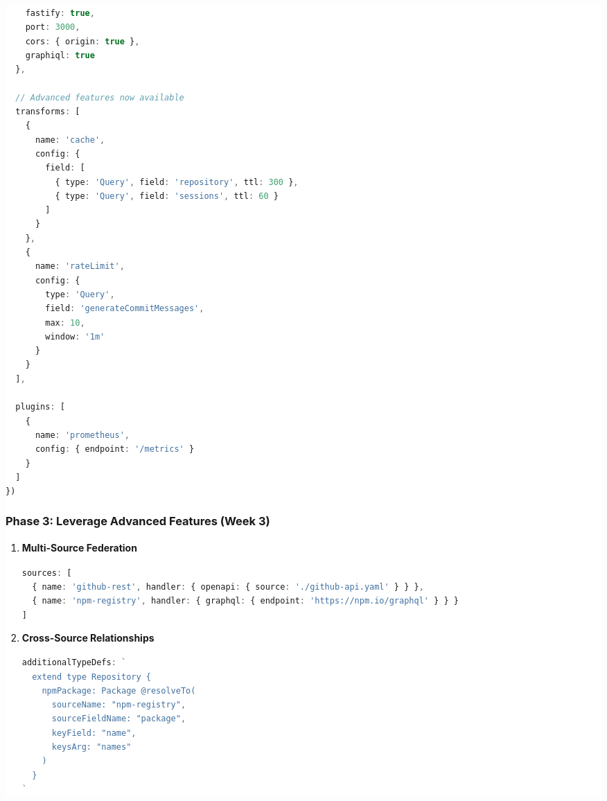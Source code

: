 ```typescript
    fastify: true,
    port: 3000,
    cors: { origin: true },
    graphiql: true
  },
  
  // Advanced features now available
  transforms: [
    {
      name: 'cache',
      config: {
        field: [
          { type: 'Query', field: 'repository', ttl: 300 },
          { type: 'Query', field: 'sessions', ttl: 60 }
        ]
      }
    },
    {
      name: 'rateLimit',
      config: {
        type: 'Query',
        field: 'generateCommitMessages',
        max: 10,
        window: '1m'
      }
    }
  ],
  
  plugins: [
    {
      name: 'prometheus',
      config: { endpoint: '/metrics' }
    }
  ]
})
```

### Phase 3: Leverage Advanced Features (Week 3)

1. **Multi-Source Federation**
   ```typescript
   sources: [
     { name: 'github-rest', handler: { openapi: { source: './github-api.yaml' } } },
     { name: 'npm-registry', handler: { graphql: { endpoint: 'https://npm.io/graphql' } } }
   ]
   ```

2. **Cross-Source Relationships**
   ```typescript
   additionalTypeDefs: `
     extend type Repository {
       npmPackage: Package @resolveTo(
         sourceName: "npm-registry",
         sourceFieldName: "package",
         keyField: "name",
         keysArg: "names"
       )
     }
   `
   ```
